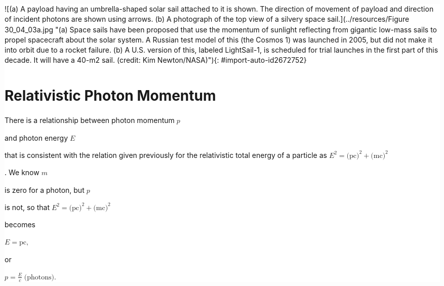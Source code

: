</div>

 ![(a) A payload having an umbrella-shaped solar sail attached to it is shown. The direction of movement of payload and direction of incident photons are shown using arrows. (b) A photograph of the top view of a silvery space sail.](../resources/Figure 30_04_03a.jpg "(a) Space sails have been proposed that use the momentum of sunlight reflecting from gigantic low-mass sails to propel spacecraft about the solar system. A Russian test model of this (the Cosmos 1) was launched in 2005, but did not make it into orbit due to a rocket failure. (b) A U.S. version of this, labeled LightSail-1, is scheduled for trial launches in the first part of this decade. It will have a 40-m2 sail. (credit: Kim Newton/NASA)"){: #import-auto-id2672752}

# Relativistic Photon Momentum

There is a relationship between photon momentum <math xmlns="http://www.w3.org/1998/Math/MathML"><semantics><mrow><mrow><mi>p</mi></mrow><mrow /></mrow><annotation encoding="StarMath 5.0"> size 12{p} {}</annotation></semantics></math>

 and photon energy <math xmlns="http://www.w3.org/1998/Math/MathML"><semantics><mrow><mrow><mi>E</mi></mrow><mrow /></mrow><annotation encoding="StarMath 5.0"> size 12{E} {}</annotation></semantics></math>

 that is consistent with the relation given previously for the relativistic total energy of a particle as <math xmlns="http://www.w3.org/1998/Math/MathML"><semantics><mrow><mrow><mrow><mrow><msup><mi>E</mi><mrow><mn>2</mn></mrow></msup><mo stretchy="false">=</mo><mo stretchy="false">(</mo></mrow><mstyle fontstyle="italic"><mrow><mtext>pc</mtext></mrow></mstyle><mrow><msup><mo stretchy="false">)</mo><mrow><mn>2</mn></mrow></msup><mo stretchy="false">+</mo><mo stretchy="false">(</mo></mrow><mstyle fontstyle="italic"><mrow><mtext>mc</mtext></mrow></mstyle><msup><mo stretchy="false">)</mo><mrow><mn>2</mn></mrow></msup></mrow></mrow><mrow /></mrow><annotation encoding="StarMath 5.0"> size 12{E rSup { size 8{2} } = \( ital "pc" \) rSup { size 8{2} } + \( ital "mc" \) rSup { size 8{2} } } {}</annotation></semantics></math>

. We know <math xmlns="http://www.w3.org/1998/Math/MathML"><semantics><mrow><mrow><mi>m</mi></mrow><mrow /></mrow><annotation encoding="StarMath 5.0"> size 12{m} {}</annotation></semantics></math>

 is zero for a photon, but <math xmlns="http://www.w3.org/1998/Math/MathML"><semantics><mrow><mrow><mi>p</mi></mrow><mrow /></mrow><annotation encoding="StarMath 5.0"> size 12{p} {}</annotation></semantics></math>

 is not, so that <math xmlns="http://www.w3.org/1998/Math/MathML"><semantics><mrow><mrow><mrow><mrow><msup><mi>E</mi><mrow><mn>2</mn></mrow></msup><mo stretchy="false">=</mo><mo stretchy="false">(</mo></mrow><mstyle fontstyle="italic"><mrow><mtext>pc</mtext></mrow></mstyle><mrow><msup><mo stretchy="false">)</mo><mrow><mn>2</mn></mrow></msup><mo stretchy="false">+</mo><mo stretchy="false">(</mo></mrow><mstyle fontstyle="italic"><mrow><mtext>mc</mtext></mrow></mstyle><msup><mo stretchy="false">)</mo><mrow><mn>2</mn></mrow></msup></mrow></mrow><mrow /></mrow><annotation encoding="StarMath 5.0"> size 12{E rSup { size 8{2} } = \( ital "pc" \) rSup { size 8{2} } + \( ital "mc" \) rSup { size 8{2} } } {}</annotation></semantics></math>

 becomes

<div data-type="equation" class="equation" id="eip-545">
<math xmlns="http://www.w3.org/1998/Math/MathML"><semantics><mrow><mrow><mrow><mi>E</mi><mo stretchy="false">=</mo><mstyle fontstyle="italic"><mrow><mtext>pc</mtext></mrow></mstyle><mo>,</mo></mrow></mrow><mrow /></mrow><annotation encoding="StarMath 5.0"> size 12{E = ital "pc"} {}</annotation></semantics></math>
</div>

or

<div data-type="equation" class="equation" id="eip-380">
<math xmlns="http://www.w3.org/1998/Math/MathML"><semantics><mrow><mrow><mrow><mi>p</mi><mo stretchy="false">=</mo><mfrac><mi>E</mi><mi>c</mi></mfrac><mo>(photons).</mo></mrow></mrow><mrow /></mrow><annotation encoding="StarMath 5.0"> size 12{p = { {E} over {c} } } {}</annotation></semantics></math>
</div>
